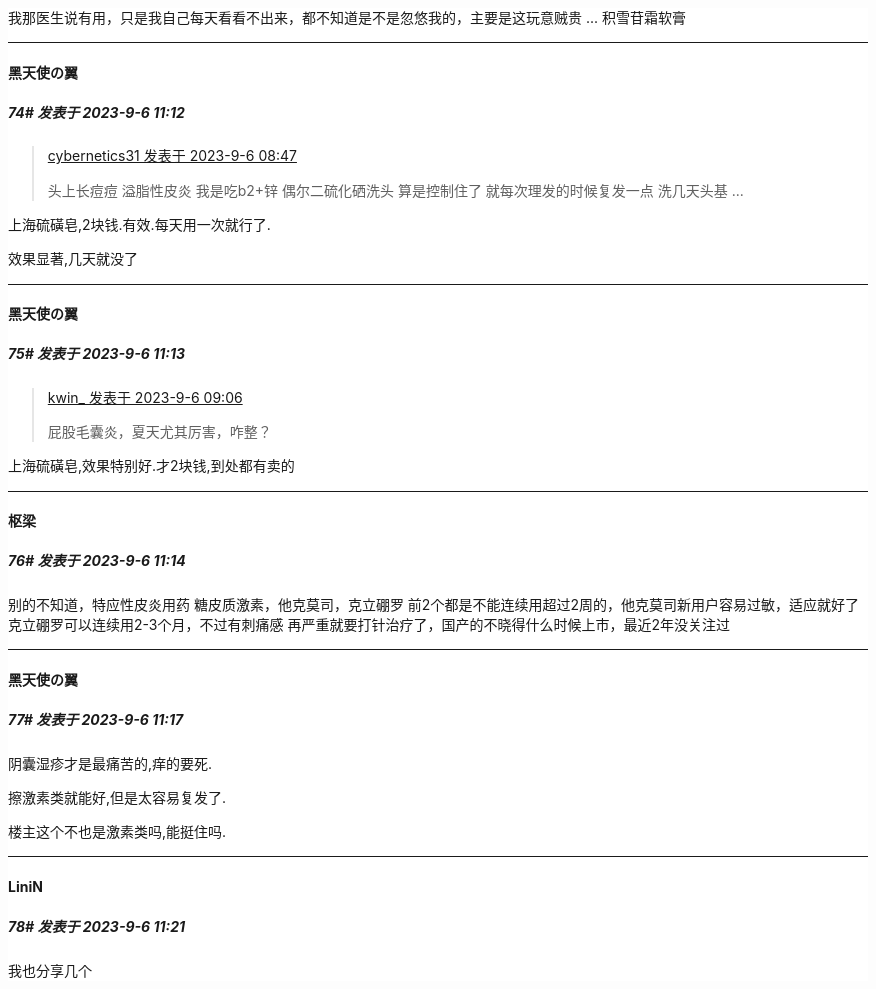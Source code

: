 我那医生说有用，只是我自己每天看看不出来，都不知道是不是忽悠我的，主要是这玩意贼贵 ...</blockquote>
积雪苷霜软膏

*****

####  黑天使の翼  
##### 74#       发表于 2023-9-6 11:12

<blockquote><a href="httphttps://bbs.saraba1st.com/2b/forum.php?mod=redirect&amp;goto=findpost&amp;pid=62306923&amp;ptid=2151542" target="_blank">cybernetics31 发表于 2023-9-6 08:47</a>

头上长痘痘 溢脂性皮炎 我是吃b2+锌 偶尔二硫化硒洗头 算是控制住了 就每次理发的时候复发一点 洗几天头基 ...</blockquote>
上海硫磺皂,2块钱.有效.每天用一次就行了.

效果显著,几天就没了

*****

####  黑天使の翼  
##### 75#       发表于 2023-9-6 11:13

<blockquote><a href="httphttps://bbs.saraba1st.com/2b/forum.php?mod=redirect&amp;goto=findpost&amp;pid=62307144&amp;ptid=2151542" target="_blank">kwin_ 发表于 2023-9-6 09:06</a>

屁股毛囊炎，夏天尤其厉害，咋整？</blockquote>
上海硫磺皂,效果特别好.才2块钱,到处都有卖的


*****

####  枢梁  
##### 76#       发表于 2023-9-6 11:14

别的不知道，特应性皮炎用药 糖皮质激素，他克莫司，克立硼罗
前2个都是不能连续用超过2周的，他克莫司新用户容易过敏，适应就好了
克立硼罗可以连续用2-3个月，不过有刺痛感
再严重就要打针治疗了，国产的不晓得什么时候上市，最近2年没关注过

*****

####  黑天使の翼  
##### 77#       发表于 2023-9-6 11:17

阴囊湿疹才是最痛苦的,痒的要死.

擦激素类就能好,但是太容易复发了.

楼主这个不也是激素类吗,能挺住吗.

*****

####  LiniN  
##### 78#       发表于 2023-9-6 11:21

我也分享几个
